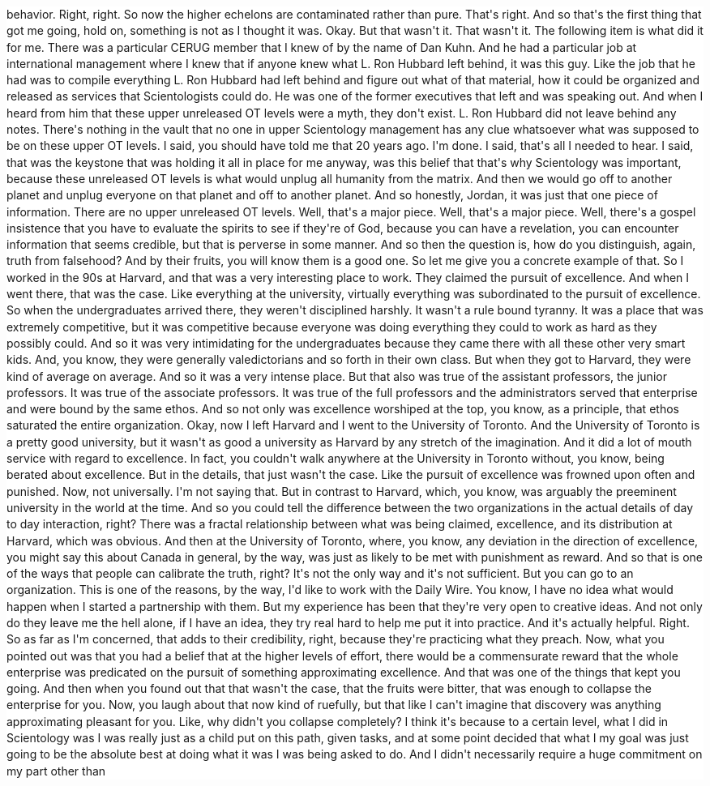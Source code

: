 behavior. Right, right. So now the higher echelons are contaminated rather than pure. That's right. And so that's the first thing that got me going, hold on, something is not as I thought it was. Okay. But that wasn't it. That wasn't it. The following item is what did it for me. There was a particular CERUG member that I knew of by the name of Dan Kuhn. And he had a particular job at international management where I knew that if anyone knew what L. Ron Hubbard left behind, it was this guy. Like the job that he had was to compile everything L. Ron Hubbard had left behind and figure out what of that material, how it could be organized and released as services that Scientologists could do. He was one of the former executives that left and was speaking out. And when I heard from him that these upper unreleased OT levels were a myth, they don't exist. L. Ron Hubbard did not leave behind any notes. There's nothing in the vault that no one in upper Scientology management has any clue whatsoever what was supposed to be on these upper OT levels. I said, you should have told me that 20 years ago. I'm done. I said, that's all I needed to hear. I said, that was the keystone that was holding it all in place for me anyway, was this belief that that's why Scientology was important, because these unreleased OT levels is what would unplug all humanity from the matrix. And then we would go off to another planet and unplug everyone on that planet and off to another planet. And so honestly, Jordan, it was just that one piece of information. There are no upper unreleased OT levels. Well, that's a major piece. Well, that's a major piece. Well, there's a gospel insistence that you have to evaluate the spirits to see if they're of God, because you can have a revelation, you can encounter information that seems credible, but that is perverse in some manner. And so then the question is, how do you distinguish, again, truth from falsehood? And by their fruits, you will know them is a good one. So let me give you a concrete example of that. So I worked in the 90s at Harvard, and that was a very interesting place to work. They claimed the pursuit of excellence. And when I went there, that was the case. Like everything at the university, virtually everything was subordinated to the pursuit of excellence. So when the undergraduates arrived there, they weren't disciplined harshly. It wasn't a rule bound tyranny. It was a place that was extremely competitive, but it was competitive because everyone was doing everything they could to work as hard as they possibly could. And so it was very intimidating for the undergraduates because they came there with all these other very smart kids. And, you know, they were generally valedictorians and so forth in their own class. But when they got to Harvard, they were kind of average on average. And so it was a very intense place. But that also was true of the assistant professors, the junior professors. It was true of the associate professors. It was true of the full professors and the administrators served that enterprise and were bound by the same ethos. And so not only was excellence worshiped at the top, you know, as a principle, that ethos saturated the entire organization. Okay, now I left Harvard and I went to the University of Toronto. And the University of Toronto is a pretty good university, but it wasn't as good a university as Harvard by any stretch of the imagination. And it did a lot of mouth service with regard to excellence. In fact, you couldn't walk anywhere at the University in Toronto without, you know, being berated about excellence. But in the details, that just wasn't the case. Like the pursuit of excellence was frowned upon often and punished. Now, not universally. I'm not saying that. But in contrast to Harvard, which, you know, was arguably the preeminent university in the world at the time. And so you could tell the difference between the two organizations in the actual details of day to day interaction, right? There was a fractal relationship between what was being claimed, excellence, and its distribution at Harvard, which was obvious. And then at the University of Toronto, where, you know, any deviation in the direction of excellence, you might say this about Canada in general, by the way, was just as likely to be met with punishment as reward. And so that is one of the ways that people can calibrate the truth, right? It's not the only way and it's not sufficient. But you can go to an organization. This is one of the reasons, by the way, I'd like to work with the Daily Wire. You know, I have no idea what would happen when I started a partnership with them. But my experience has been that they're very open to creative ideas. And not only do they leave me the hell alone, if I have an idea, they try real hard to help me put it into practice. And it's actually helpful. Right. So as far as I'm concerned, that adds to their credibility, right, because they're practicing what they preach. Now, what you pointed out was that you had a belief that at the higher levels of effort, there would be a commensurate reward that the whole enterprise was predicated on the pursuit of something approximating excellence. And that was one of the things that kept you going. And then when you found out that that wasn't the case, that the fruits were bitter, that was enough to collapse the enterprise for you. Now, you laugh about that now kind of ruefully, but that like I can't imagine that discovery was anything approximating pleasant for you. Like, why didn't you collapse completely? I think it's because to a certain level, what I did in Scientology was I was really just as a child put on this path, given tasks, and at some point decided that what I my goal was just going to be the absolute best at doing what it was I was being asked to do. And I didn't necessarily require a huge commitment on my part other than
